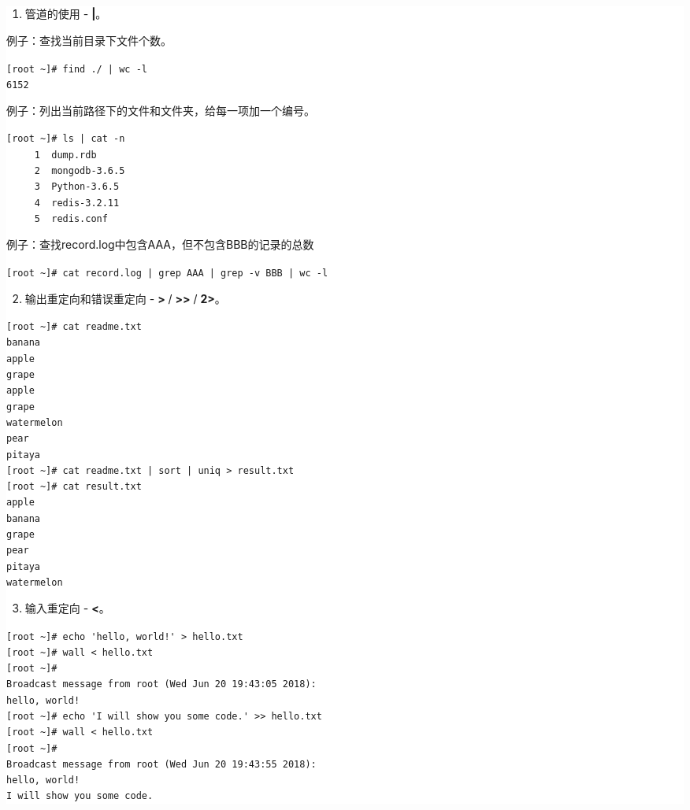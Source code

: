 1. 管道的使用 - **\|**。

例子：查找当前目录下文件个数。

```Shell
[root ~]# find ./ | wc -l
6152
```

例子：列出当前路径下的文件和文件夹，给每一项加一个编号。

```Shell
[root ~]# ls | cat -n
     1  dump.rdb
     2  mongodb-3.6.5
     3  Python-3.6.5
     4  redis-3.2.11
     5  redis.conf
```

例子：查找record.log中包含AAA，但不包含BBB的记录的总数

```Shell
[root ~]# cat record.log | grep AAA | grep -v BBB | wc -l
```

2. 输出重定向和错误重定向 - **\>** / **>>** / **2\>**。

```Shell
[root ~]# cat readme.txt
banana
apple
grape
apple
grape
watermelon
pear
pitaya
[root ~]# cat readme.txt | sort | uniq > result.txt
[root ~]# cat result.txt
apple
banana
grape
pear
pitaya
watermelon
```

3. 输入重定向 - **\<**。

```Shell
[root ~]# echo 'hello, world!' > hello.txt
[root ~]# wall < hello.txt
[root ~]#
Broadcast message from root (Wed Jun 20 19:43:05 2018):
hello, world!
[root ~]# echo 'I will show you some code.' >> hello.txt
[root ~]# wall < hello.txt
[root ~]#
Broadcast message from root (Wed Jun 20 19:43:55 2018):
hello, world!
I will show you some code.
```
